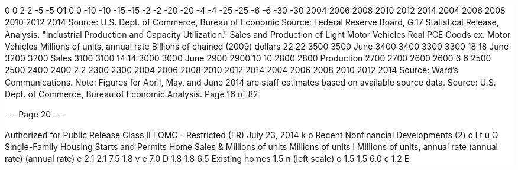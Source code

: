 0 0
2 2 -5 -5
Q1
0 0 -10 -10
-15 -15
-2 -2
-20 -20
-4 -4
-25 -25
-6 -6 -30 -30
2004 2006 2008 2010 2012 2014 2004 2006 2008 2010 2012 2014
Source: U.S. Dept. of Commerce, Bureau of Economic Source: Federal Reserve Board, G.17 Statistical Release,
Analysis. "Industrial Production and Capacity Utilization."
Sales and Production of Light Motor
Vehicles Real PCE Goods ex. Motor Vehicles
Millions of units, annual rate Billions of chained (2009) dollars
22 22 3500 3500
June
3400 3400
3300 3300
18 18
June 3200 3200
Sales 3100 3100
14 14 3000 3000
June
2900 2900
10 10 2800 2800
Production 2700 2700
2600 2600
6 6
2500 2500
2400 2400
2 2 2300 2300
2004 2006 2008 2010 2012 2014 2004 2006 2008 2010 2012 2014
Source: Ward’s Communications. Note: Figures for April, May, and June 2014 are
staff estimates based on available source data.
Source: U.S. Dept. of Commerce, Bureau of Economic
Analysis.
Page 16 of 82

--- Page 20 ---

Authorized for Public Release
Class II FOMC - Restricted (FR) July 23, 2014
k
o
Recent Nonfinancial Developments (2) o
l
t
u
O
Single-Family Housing Starts and Permits Home Sales
&
Millions of units Millions of units l
Millions of units, annual rate (annual rate) (annual rate) e
2.1 2.1 7.5 1.8 v
e
7.0 D
1.8 1.8
6.5 Existing homes 1.5 n
(left scale) o
1.5 1.5 6.0 c
1.2 E